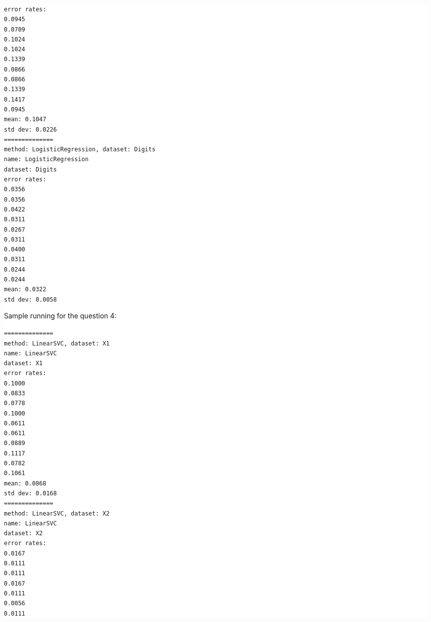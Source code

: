 ```
error rates:
0.0945
0.0709
0.1024
0.1024
0.1339
0.0866
0.0866
0.1339
0.1417
0.0945
mean: 0.1047
std dev: 0.0226
==============
method: LogisticRegression, dataset: Digits
name: LogisticRegression
dataset: Digits
error rates:
0.0356
0.0356
0.0422
0.0311
0.0267
0.0311
0.0400
0.0311
0.0244
0.0244
mean: 0.0322
std dev: 0.0058

```
Sample running for the question 4:

```
==============
method: LinearSVC, dataset: X1
name: LinearSVC
dataset: X1
error rates:
0.1000
0.0833
0.0778
0.1000
0.0611
0.0611
0.0889
0.1117
0.0782
0.1061
mean: 0.0868
std dev: 0.0168
==============
method: LinearSVC, dataset: X2
name: LinearSVC
dataset: X2
error rates:
0.0167
0.0111
0.0111
0.0167
0.0111
0.0056
0.0111
```